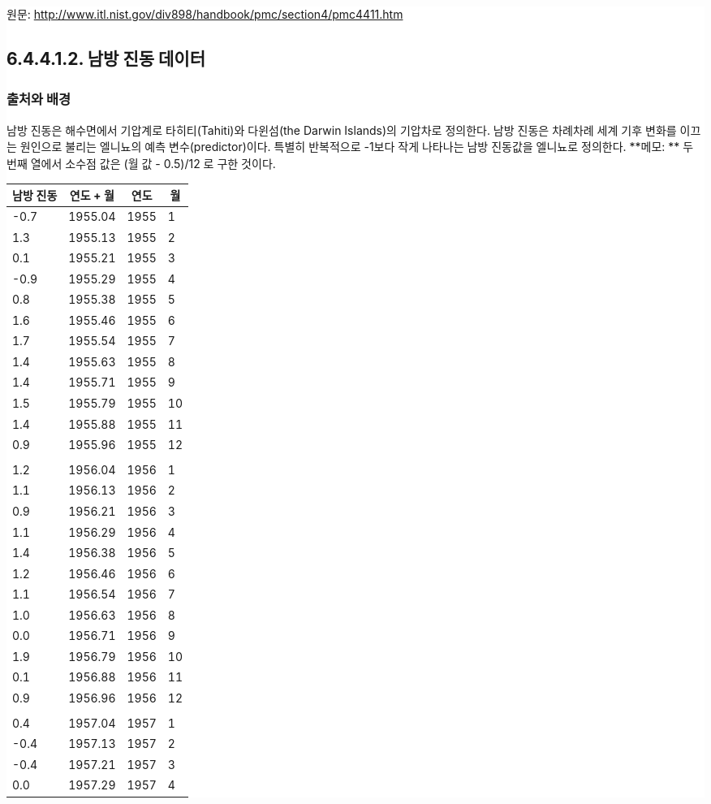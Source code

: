 원문: http://www.itl.nist.gov/div898/handbook/pmc/section4/pmc4411.htm


## 6.4.4.1.2. 남방 진동 데이터
### 출처와 배경
남방 진동은 해수면에서 기압계로 타히티(Tahiti)와 다윈섬(the Darwin Islands)의 기압차로 정의한다. 남방 진동은 차례차례 세계 기후 변화를 이끄는 원인으로 불리는 엘니뇨의 예측 변수(predictor)이다. 특별히 반복적으로 -1보다 작게 나타나는 남방 진동값을 엘니뇨로 정의한다. **메모: ** 두 번째 열에서 소수점 값은 (월 값 - 0.5)/12 로 구한 것이다.

| 남방 진동            | 연도 + 월       | 연도 | 월    |
|----------------------|-----------------|------|-------|
| -0.7                 | 1955.04         | 1955 |  1    |
|  1.3                 | 1955.13         | 1955 |  2    |
|  0.1                 | 1955.21         | 1955 |  3    |
| -0.9                 | 1955.29         | 1955 |  4    |
|  0.8                 | 1955.38         | 1955 |  5    |
|  1.6                 | 1955.46         | 1955 |  6    |
|  1.7                 | 1955.54         | 1955 |  7    |
|  1.4                 | 1955.63         | 1955 |  8    |
|  1.4                 | 1955.71         | 1955 |  9    |
|  1.5                 | 1955.79         | 1955 | 10    |
|  1.4                 | 1955.88         | 1955 | 11    |
|  0.9                 | 1955.96         | 1955 | 12    |
|                      |                 |      |       |
|  1.2                 | 1956.04         | 1956 |  1    |
|  1.1                 | 1956.13         | 1956 |  2    |
|  0.9                 | 1956.21         | 1956 |  3    |
|  1.1                 | 1956.29         | 1956 |  4    |
|  1.4                 | 1956.38         | 1956 |  5    |
|  1.2                 | 1956.46         | 1956 |  6    |
|  1.1                 | 1956.54         | 1956 |  7    |
|  1.0                 | 1956.63         | 1956 |  8    |
|  0.0                 | 1956.71         | 1956 |  9    |
|  1.9                 | 1956.79         | 1956 | 10    |
|  0.1                 | 1956.88         | 1956 | 11    |
|  0.9                 | 1956.96         | 1956 | 12    |
|                      |                 |      |       |
|  0.4                 | 1957.04         | 1957 |  1    |
| -0.4                 | 1957.13         | 1957 |  2    |
| -0.4                 | 1957.21         | 1957 |  3    |
|  0.0                 | 1957.29         | 1957 |  4    |